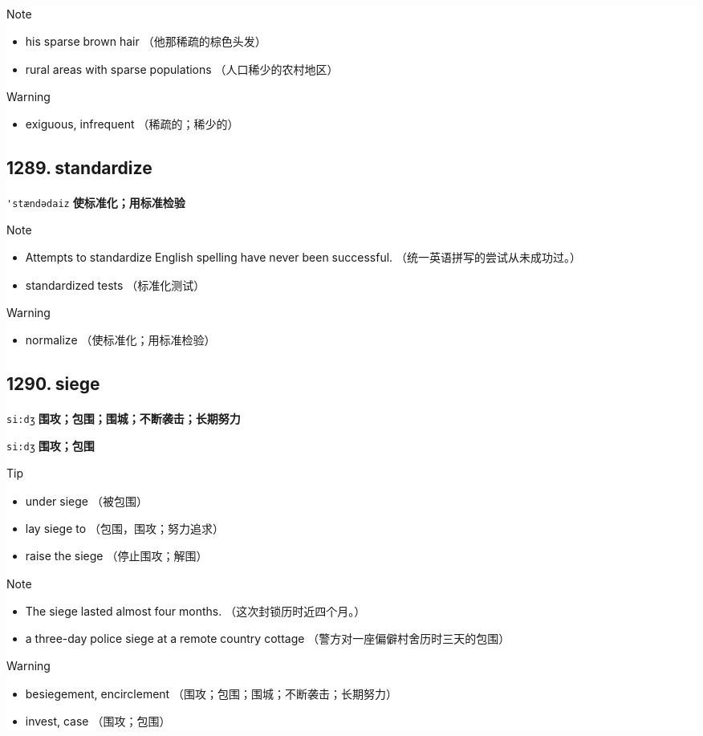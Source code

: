 > [!NOTE]
>
> - his sparse brown hair （他那稀疏的棕色头发）
>
> - rural areas with sparse populations （人口稀少的农村地区）
>

> [!WARNING]
>
> - exiguous, infrequent （稀疏的；稀少的）
>

## 1289. standardize

`'stændədaiz`  **使标准化；用标准检验**

> [!NOTE]
>
> - Attempts to standardize English spelling have never been successful. （统一英语拼写的尝试从未成功过。）
>
> - standardized tests （标准化测试）
>

> [!WARNING]
>
> - normalize （使标准化；用标准检验）
>

## 1290. siege

`si:dʒ`  **围攻；包围；围城；不断袭击；长期努力**

`si:dʒ`  **围攻；包围**

> [!TIP]
>
> - under siege （被包围）
>
> - lay siege to （包围，围攻；努力追求）
>
> - raise the siege （停止围攻；解围）
>

> [!NOTE]
>
> - The siege lasted almost four months. （这次封锁历时近四个月。）
>
> - a three-day police siege at a remote country cottage （警方对一座偏僻村舍历时三天的包围）
>

> [!WARNING]
>
> - besiegement, encirclement （围攻；包围；围城；不断袭击；长期努力）
>
> - invest, case （围攻；包围）
>
